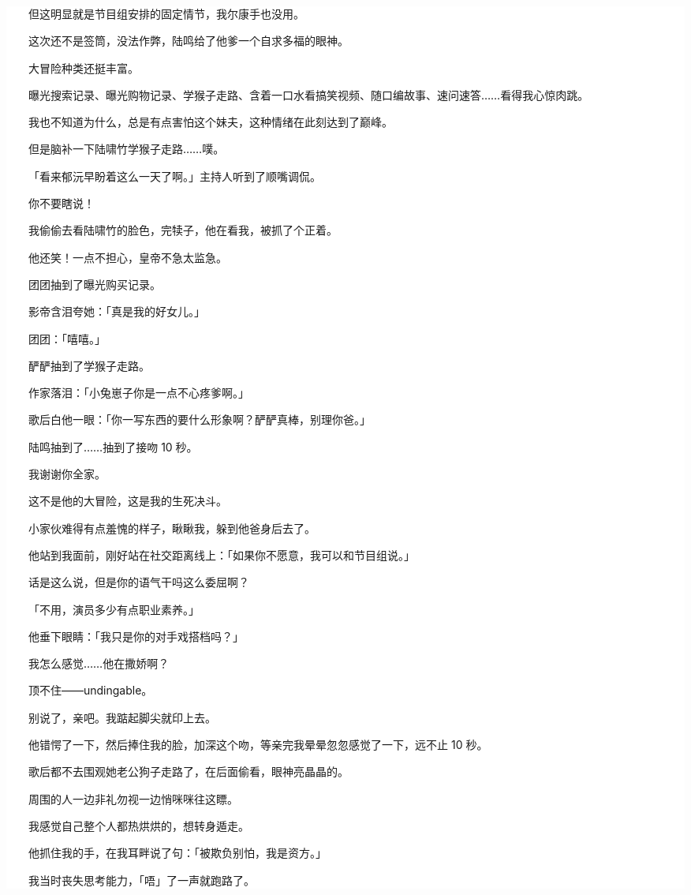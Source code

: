 &emsp;&emsp;但这明显就是节目组安排的固定情节，我尔康手也没用。  
  
&emsp;&emsp;这次还不是签筒，没法作弊，陆鸣给了他爹一个自求多福的眼神。  
  
&emsp;&emsp;大冒险种类还挺丰富。  
  
&emsp;&emsp;曝光搜索记录、曝光购物记录、学猴子走路、含着一口水看搞笑视频、随口编故事、速问速答……看得我心惊肉跳。  
  
&emsp;&emsp;我也不知道为什么，总是有点害怕这个妹夫，这种情绪在此刻达到了巅峰。  
  
&emsp;&emsp;但是脑补一下陆啸竹学猴子走路……噗。  
  
&emsp;&emsp;「看来郁沅早盼着这么一天了啊。」主持人听到了顺嘴调侃。  
  
&emsp;&emsp;你不要瞎说！  
  
&emsp;&emsp;我偷偷去看陆啸竹的脸色，完犊子，他在看我，被抓了个正着。  
  
&emsp;&emsp;他还笑！一点不担心，皇帝不急太监急。  
  
&emsp;&emsp;团团抽到了曝光购买记录。  
  
&emsp;&emsp;影帝含泪夸她：「真是我的好女儿。」  
  
&emsp;&emsp;团团：「嘻嘻。」  
  
&emsp;&emsp;酽酽抽到了学猴子走路。  
  
&emsp;&emsp;作家落泪：「小兔崽子你是一点不心疼爹啊。」  
  
&emsp;&emsp;歌后白他一眼：「你一写东西的要什么形象啊？酽酽真棒，别理你爸。」  
  
&emsp;&emsp;陆鸣抽到了……抽到了接吻 10 秒。  
  
&emsp;&emsp;我谢谢你全家。  
  
&emsp;&emsp;这不是他的大冒险，这是我的生死决斗。  
  
&emsp;&emsp;小家伙难得有点羞愧的样子，瞅瞅我，躲到他爸身后去了。  
  
&emsp;&emsp;他站到我面前，刚好站在社交距离线上：「如果你不愿意，我可以和节目组说。」  
  
&emsp;&emsp;话是这么说，但是你的语气干吗这么委屈啊？  
  
&emsp;&emsp;「不用，演员多少有点职业素养。」  
  
&emsp;&emsp;他垂下眼睛：「我只是你的对手戏搭档吗？」  
  
&emsp;&emsp;我怎么感觉……他在撒娇啊？  
  
&emsp;&emsp;顶不住——undingable。  
  
&emsp;&emsp;别说了，亲吧。我踮起脚尖就印上去。  
  
&emsp;&emsp;他错愕了一下，然后捧住我的脸，加深这个吻，等亲完我晕晕忽忽感觉了一下，远不止 10 秒。  
  
&emsp;&emsp;歌后都不去围观她老公狗子走路了，在后面偷看，眼神亮晶晶的。  
  
&emsp;&emsp;周围的人一边非礼勿视一边悄咪咪往这瞟。  
  
&emsp;&emsp;我感觉自己整个人都热烘烘的，想转身遁走。  
  
&emsp;&emsp;他抓住我的手，在我耳畔说了句：「被欺负别怕，我是资方。」  
  
&emsp;&emsp;我当时丧失思考能力，「唔」了一声就跑路了。  
  
